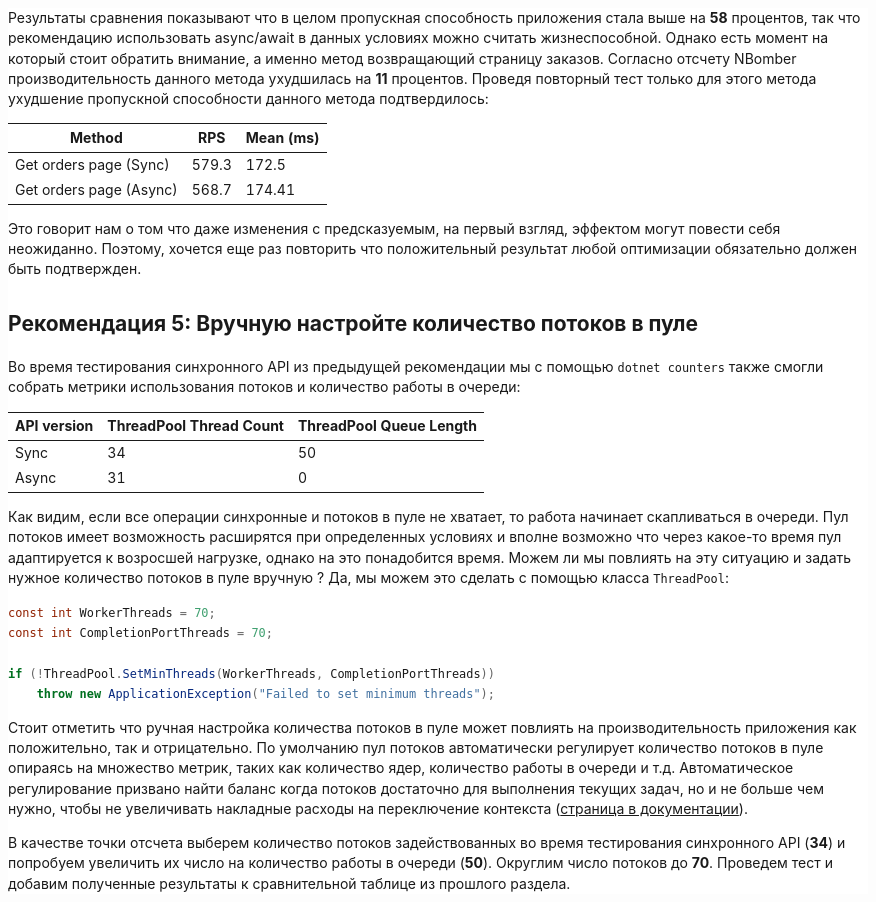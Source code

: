 Результаты сравнения показывают что в целом пропускная способность приложения стала выше на **58** процентов, так что рекомендацию использовать async/await в данных условиях можно считать жизнеспособной. Однако есть момент на который стоит обратить внимание, а именно метод возвращающий страницу заказов. Согласно отсчету NBomber производительность данного метода ухудшилась на **11** процентов. Проведя повторный тест только для этого метода ухудшение пропускной способности данного метода подтвердилось:

|Method|RPS|Mean (ms)|
|---|---|---|
|Get orders page (Sync)|579.3|172.5|
|Get orders page (Async)|568.7|174.41|

Это говорит нам о том что даже изменения с предсказуемым, на первый взгляд, эффектом могут повести себя неожиданно. Поэтому, хочется еще раз повторить что положительный результат любой оптимизации обязательно должен быть подтвержден. 

## Рекомендация 5: Вручную настройте количество потоков в пуле
Во время тестирования синхронного API из предыдущей рекомендации мы с помощью `dotnet counters` также смогли собрать метрики использования потоков и количество работы в очереди:

|API version|ThreadPool Thread Count|ThreadPool Queue Length|
|---|---|---|
|Sync|34|50|
|Async|31|0|

Как видим, если все операции синхронные и потоков в пуле не хватает, то работа начинает скапливаться в очереди. Пул потоков имеет возможность расширятся при определенных условиях и вполне возможно что через какое-то время пул адаптируется к возросшей нагрузке, однако на это понадобится время. Можем ли мы повлиять на эту ситуацию и задать нужное количество потоков в пуле вручную ? Да, мы можем это сделать с помощью класса `ThreadPool`:

```csharp
const int WorkerThreads = 70;
const int CompletionPortThreads = 70;

if (!ThreadPool.SetMinThreads(WorkerThreads, CompletionPortThreads))
    throw new ApplicationException("Failed to set minimum threads");
```

Стоит отметить что ручная настройка количества потоков в пуле может повлиять на производительность приложения как положительно, так и отрицательно. По умолчанию пул потоков автоматически регулирует количество потоков в пуле опираясь на множество метрик, таких как количество ядер, количество работы в очереди и т.д. Автоматическое регулирование призвано найти баланс когда потоков достаточно для выполнения текущих задач, но и не больше чем нужно, чтобы не увеличивать накладные расходы на переключение контекста ([страница в документации](https://docs.microsoft.com/en-us/dotnet/api/system.threading.threadpool.setminthreads?view=net-6.0#remarks)).

В качестве точки отсчета выберем количество потоков задействованных во время тестирования синхронного API (**34**) и попробуем увеличить их число на количество работы в очереди (**50**). Округлим число потоков до **70**. Проведем тест и добавим полученные результаты к сравнительной таблице из прошлого раздела. 
